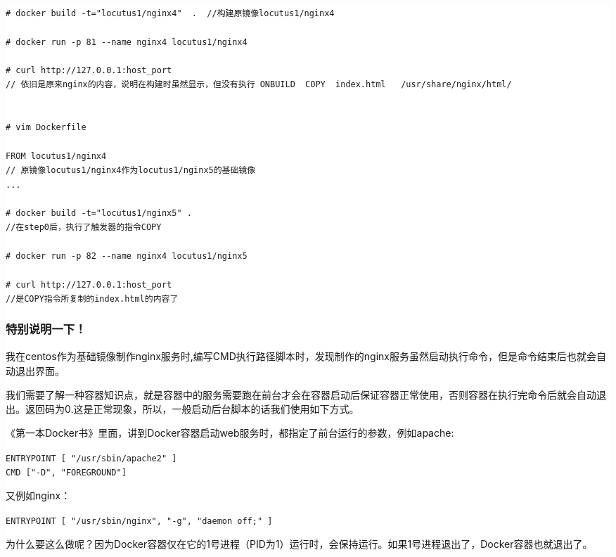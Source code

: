     # docker build -t="locutus1/nginx4"  .  //构建原镜像locutus1/nginx4
    
    # docker run -p 81 --name nginx4 locutus1/nginx4
    
    # curl http://127.0.0.1:host_port 
    // 依旧是原来nginx的内容，说明在构建时虽然显示，但没有执行 ONBUILD  COPY  index.html   /usr/share/nginx/html/
    
    
    # vim Dockerfile  
    
    FROM locutus1/nginx4  
    // 原镜像locutus1/nginx4作为locutus1/nginx5的基础镜像
    ... 
    
    # docker build -t="locutus1/nginx5" . 
    //在step0后，执行了触发器的指令COPY 
    
    # docker run -p 82 --name nginx4 locutus1/nginx5
    
    # curl http://127.0.0.1:host_port   
    //是COPY指令所复制的index.html的内容了


### 特别说明一下！

我在centos作为基础镜像制作nginx服务时,编写CMD执行路径脚本时，发现制作的nginx服务虽然启动执行命令，但是命令结束后也就会自动退出界面。


我们需要了解一种容器知识点，就是容器中的服务需要跑在前台才会在容器启动后保证容器正常使用，否则容器在执行完命令后就会自动退出。返回码为0.这是正常现象，所以，一般启动后台脚本的话我们使用如下方式。


《第一本Docker书》里面，讲到Docker容器启动web服务时，都指定了前台运行的参数，例如apache:


    ENTRYPOINT [ "/usr/sbin/apache2" ]
    CMD ["-D", "FOREGROUND"]


又例如nginx：

    ENTRYPOINT [ "/usr/sbin/nginx", "-g", "daemon off;" ]

为什么要这么做呢？因为Docker容器仅在它的1号进程（PID为1）运行时，会保持运行。如果1号进程退出了，Docker容器也就退出了。 